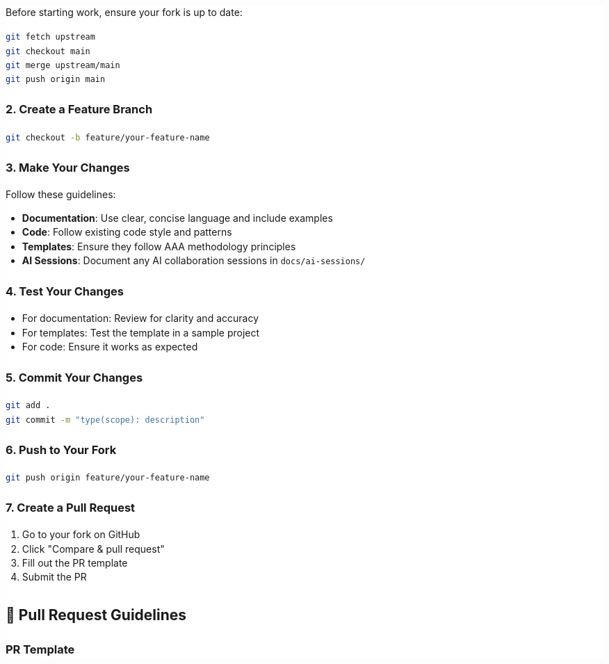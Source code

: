 Before starting work, ensure your fork is up to date:

```bash
git fetch upstream
git checkout main
git merge upstream/main
git push origin main
```

### 2. Create a Feature Branch

```bash
git checkout -b feature/your-feature-name
```

### 3. Make Your Changes

Follow these guidelines:

- **Documentation**: Use clear, concise language and include examples
- **Code**: Follow existing code style and patterns
- **Templates**: Ensure they follow AAA methodology principles
- **AI Sessions**: Document any AI collaboration sessions in `docs/ai-sessions/`

### 4. Test Your Changes

- For documentation: Review for clarity and accuracy
- For templates: Test the template in a sample project
- For code: Ensure it works as expected

### 5. Commit Your Changes

```bash
git add .
git commit -m "type(scope): description"
```

### 6. Push to Your Fork

```bash
git push origin feature/your-feature-name
```

### 7. Create a Pull Request

1. Go to your fork on GitHub
2. Click "Compare & pull request"
3. Fill out the PR template
4. Submit the PR

## 📝 Pull Request Guidelines

### PR Template
